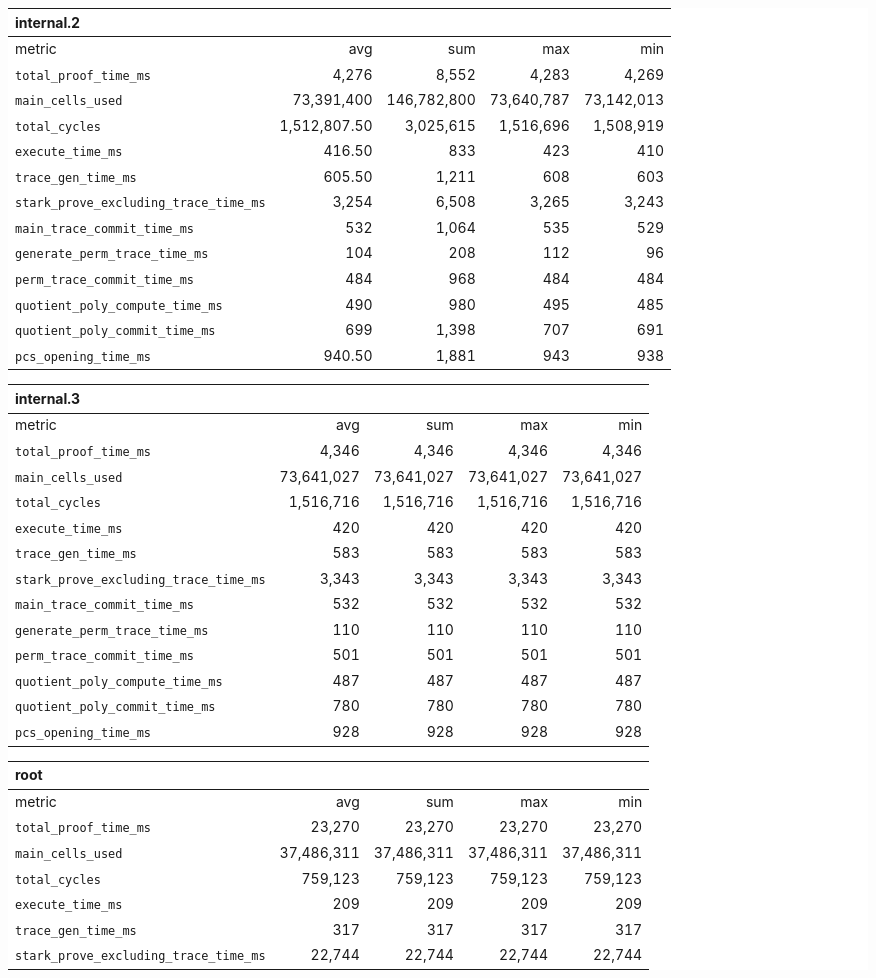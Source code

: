 | internal.2 |||||
|:---|---:|---:|---:|---:|
|metric|avg|sum|max|min|
| `total_proof_time_ms ` |  4,276 |  8,552 |  4,283 |  4,269 |
| `main_cells_used     ` |  73,391,400 |  146,782,800 |  73,640,787 |  73,142,013 |
| `total_cycles        ` |  1,512,807.50 |  3,025,615 |  1,516,696 |  1,508,919 |
| `execute_time_ms     ` |  416.50 |  833 |  423 |  410 |
| `trace_gen_time_ms   ` |  605.50 |  1,211 |  608 |  603 |
| `stark_prove_excluding_trace_time_ms` |  3,254 |  6,508 |  3,265 |  3,243 |
| `main_trace_commit_time_ms` |  532 |  1,064 |  535 |  529 |
| `generate_perm_trace_time_ms` |  104 |  208 |  112 |  96 |
| `perm_trace_commit_time_ms` |  484 |  968 |  484 |  484 |
| `quotient_poly_compute_time_ms` |  490 |  980 |  495 |  485 |
| `quotient_poly_commit_time_ms` |  699 |  1,398 |  707 |  691 |
| `pcs_opening_time_ms ` |  940.50 |  1,881 |  943 |  938 |

| internal.3 |||||
|:---|---:|---:|---:|---:|
|metric|avg|sum|max|min|
| `total_proof_time_ms ` |  4,346 |  4,346 |  4,346 |  4,346 |
| `main_cells_used     ` |  73,641,027 |  73,641,027 |  73,641,027 |  73,641,027 |
| `total_cycles        ` |  1,516,716 |  1,516,716 |  1,516,716 |  1,516,716 |
| `execute_time_ms     ` |  420 |  420 |  420 |  420 |
| `trace_gen_time_ms   ` |  583 |  583 |  583 |  583 |
| `stark_prove_excluding_trace_time_ms` |  3,343 |  3,343 |  3,343 |  3,343 |
| `main_trace_commit_time_ms` |  532 |  532 |  532 |  532 |
| `generate_perm_trace_time_ms` |  110 |  110 |  110 |  110 |
| `perm_trace_commit_time_ms` |  501 |  501 |  501 |  501 |
| `quotient_poly_compute_time_ms` |  487 |  487 |  487 |  487 |
| `quotient_poly_commit_time_ms` |  780 |  780 |  780 |  780 |
| `pcs_opening_time_ms ` |  928 |  928 |  928 |  928 |

| root |||||
|:---|---:|---:|---:|---:|
|metric|avg|sum|max|min|
| `total_proof_time_ms ` |  23,270 |  23,270 |  23,270 |  23,270 |
| `main_cells_used     ` |  37,486,311 |  37,486,311 |  37,486,311 |  37,486,311 |
| `total_cycles        ` |  759,123 |  759,123 |  759,123 |  759,123 |
| `execute_time_ms     ` |  209 |  209 |  209 |  209 |
| `trace_gen_time_ms   ` |  317 |  317 |  317 |  317 |
| `stark_prove_excluding_trace_time_ms` |  22,744 |  22,744 |  22,744 |  22,744 |